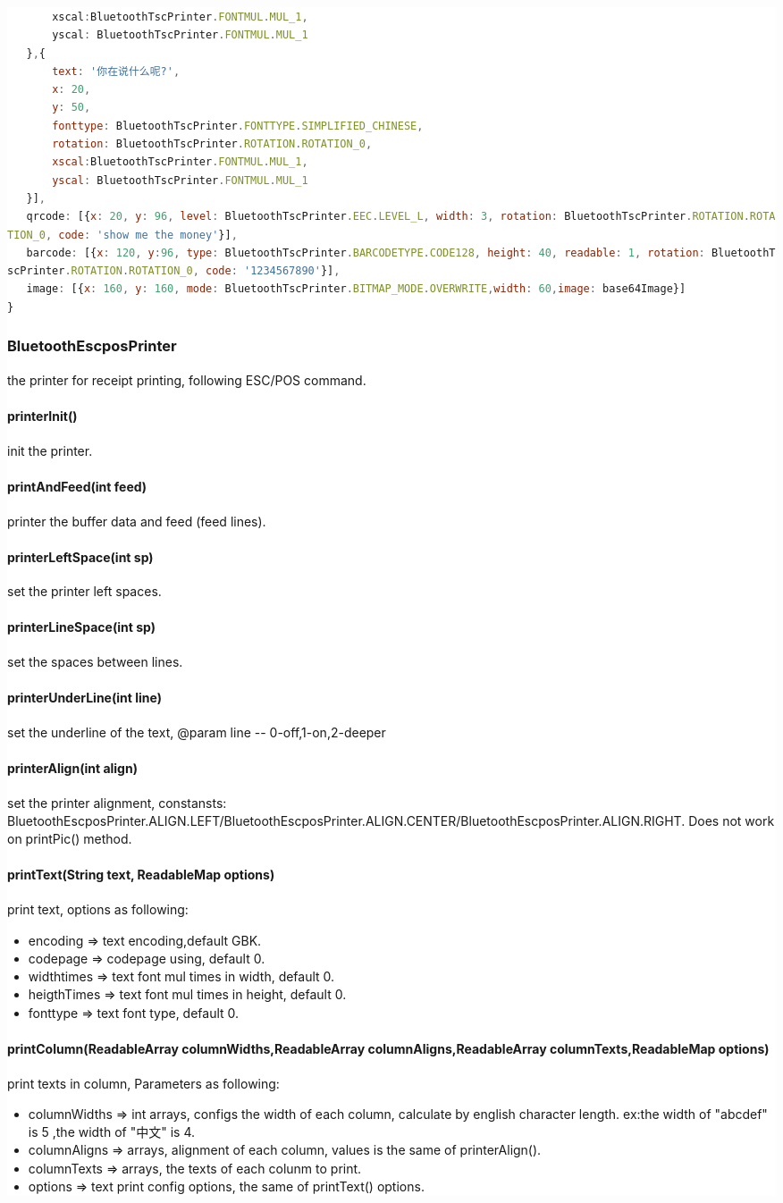```javascript
       xscal:BluetoothTscPrinter.FONTMUL.MUL_1,
       yscal: BluetoothTscPrinter.FONTMUL.MUL_1
   },{
       text: '你在说什么呢?',
       x: 20,
       y: 50,
       fonttype: BluetoothTscPrinter.FONTTYPE.SIMPLIFIED_CHINESE,
       rotation: BluetoothTscPrinter.ROTATION.ROTATION_0,
       xscal:BluetoothTscPrinter.FONTMUL.MUL_1,
       yscal: BluetoothTscPrinter.FONTMUL.MUL_1
   }],
   qrcode: [{x: 20, y: 96, level: BluetoothTscPrinter.EEC.LEVEL_L, width: 3, rotation: BluetoothTscPrinter.ROTATION.ROTATION_0, code: 'show me the money'}],
   barcode: [{x: 120, y:96, type: BluetoothTscPrinter.BARCODETYPE.CODE128, height: 40, readable: 1, rotation: BluetoothTscPrinter.ROTATION.ROTATION_0, code: '1234567890'}],
   image: [{x: 160, y: 160, mode: BluetoothTscPrinter.BITMAP_MODE.OVERWRITE,width: 60,image: base64Image}]
}
```
### BluetoothEscposPrinter ###
  the printer for receipt printing, following ESC/POS command.

#### printerInit() ####
  init the printer.

#### printAndFeed(int feed) ####
  printer the buffer data and feed (feed lines).

#### printerLeftSpace(int sp) ####
  set the printer left spaces.

#### printerLineSpace(int sp) ####
  set the spaces between lines.

#### printerUnderLine(int line) ####
  set the underline of the text, @param line --  0-off,1-on,2-deeper

#### printerAlign(int align) ####
  set the printer alignment, constansts: BluetoothEscposPrinter.ALIGN.LEFT/BluetoothEscposPrinter.ALIGN.CENTER/BluetoothEscposPrinter.ALIGN.RIGHT.
  Does not work on printPic() method.

#### printText(String text, ReadableMap options) ####
  print text, options as following:
  * encoding => text encoding,default GBK.
  * codepage => codepage using, default 0.
  * widthtimes => text font mul times in width, default 0.
  * heigthTimes => text font mul times in height, default 0.
  * fonttype => text font type, default 0.

#### printColumn(ReadableArray columnWidths,ReadableArray columnAligns,ReadableArray columnTexts,ReadableMap options) ####
  print texts in column, Parameters as following:
  * columnWidths => int arrays, configs the width of each column, calculate by english character length. ex:the width of "abcdef" is 5 ,the width of "中文" is 4.
  * columnAligns => arrays, alignment of each column, values is the same of printerAlign().
  * columnTexts => arrays, the texts of each colunm to print.
  * options => text print config options, the same of printText() options.
